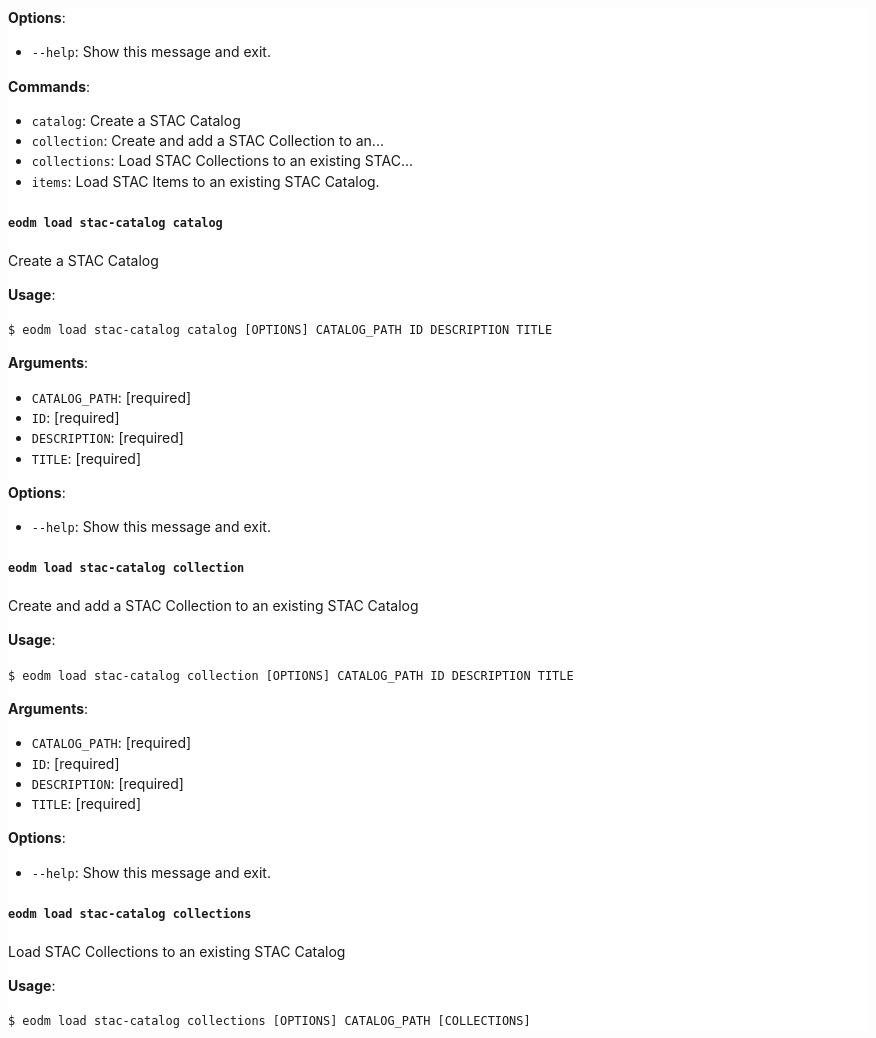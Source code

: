 **Options**:

* `--help`: Show this message and exit.

**Commands**:

* `catalog`: Create a STAC Catalog
* `collection`: Create and add a STAC Collection to an...
* `collections`: Load STAC Collections to an existing STAC...
* `items`: Load STAC Items to an existing STAC Catalog.

#### `eodm load stac-catalog catalog`

Create a STAC Catalog

**Usage**:

```console
$ eodm load stac-catalog catalog [OPTIONS] CATALOG_PATH ID DESCRIPTION TITLE
```

**Arguments**:

* `CATALOG_PATH`: [required]
* `ID`: [required]
* `DESCRIPTION`: [required]
* `TITLE`: [required]

**Options**:

* `--help`: Show this message and exit.

#### `eodm load stac-catalog collection`

Create and add a STAC Collection to an existing STAC Catalog

**Usage**:

```console
$ eodm load stac-catalog collection [OPTIONS] CATALOG_PATH ID DESCRIPTION TITLE
```

**Arguments**:

* `CATALOG_PATH`: [required]
* `ID`: [required]
* `DESCRIPTION`: [required]
* `TITLE`: [required]

**Options**:

* `--help`: Show this message and exit.

#### `eodm load stac-catalog collections`

Load STAC Collections to an existing STAC Catalog

**Usage**:

```console
$ eodm load stac-catalog collections [OPTIONS] CATALOG_PATH [COLLECTIONS]
```
